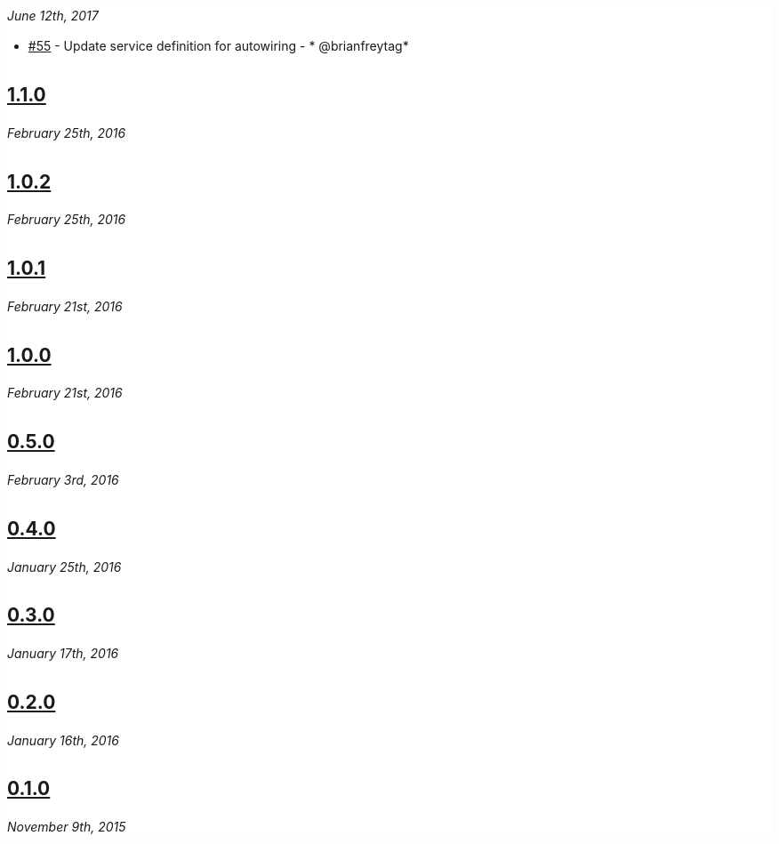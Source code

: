 *June 12th, 2017*

- [#55](https://github.com/knpuniversity/oauth2-client-bundle/pull/55) - Update service definition for autowiring - *
  @brianfreytag*

## [1.1.0](https://github.com/symfony/maker-bundle/releases/tag/1.1.0)

*February 25th, 2016*

## [1.0.2](https://github.com/symfony/maker-bundle/releases/tag/1.0.2)

*February 25th, 2016*

## [1.0.1](https://github.com/symfony/maker-bundle/releases/tag/1.0.1)

*February 21st, 2016*

## [1.0.0](https://github.com/symfony/maker-bundle/releases/tag/1.0.0)

*February 21st, 2016*

## [0.5.0](https://github.com/symfony/maker-bundle/releases/tag/0.5.0)

*February 3rd, 2016*

## [0.4.0](https://github.com/symfony/maker-bundle/releases/tag/0.4.0)

*January 25th, 2016*

## [0.3.0](https://github.com/symfony/maker-bundle/releases/tag/0.3.0)

*January 17th, 2016*

## [0.2.0](https://github.com/symfony/maker-bundle/releases/tag/0.2.0)

*January 16th, 2016*

## [0.1.0](https://github.com/symfony/maker-bundle/releases/tag/0.1.0)

*November 9th, 2015*
